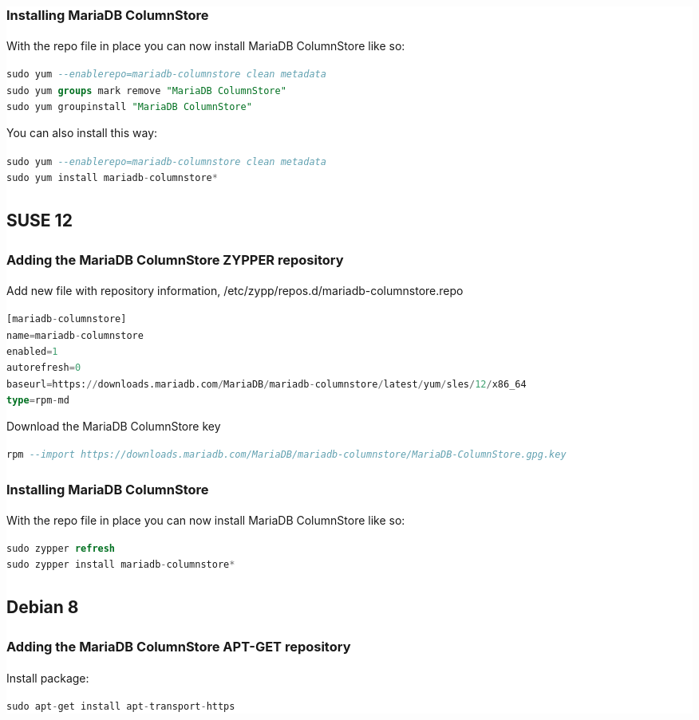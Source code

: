 ### Installing MariaDB ColumnStore

With the repo file in place you can now install MariaDB ColumnStore like so:

```sql
sudo yum --enablerepo=mariadb-columnstore clean metadata
sudo yum groups mark remove "MariaDB ColumnStore"
sudo yum groupinstall "MariaDB ColumnStore"
```

You can also install this way:

```sql
sudo yum --enablerepo=mariadb-columnstore clean metadata
sudo yum install mariadb-columnstore*
```

## SUSE 12

### Adding the MariaDB ColumnStore ZYPPER repository

Add new file with repository information, /etc/zypp/repos.d/mariadb-columnstore.repo

```sql
[mariadb-columnstore]
name=mariadb-columnstore
enabled=1
autorefresh=0
baseurl=https://downloads.mariadb.com/MariaDB/mariadb-columnstore/latest/yum/sles/12/x86_64
type=rpm-md
```

Download the MariaDB ColumnStore key

```sql
rpm --import https://downloads.mariadb.com/MariaDB/mariadb-columnstore/MariaDB-ColumnStore.gpg.key
```

### Installing MariaDB ColumnStore

With the repo file in place you can now install MariaDB ColumnStore like so:

```sql
sudo zypper refresh
sudo zypper install mariadb-columnstore*
```

## Debian 8

### Adding the MariaDB ColumnStore APT-GET repository

Install  package:

```sql
sudo apt-get install apt-transport-https
```
